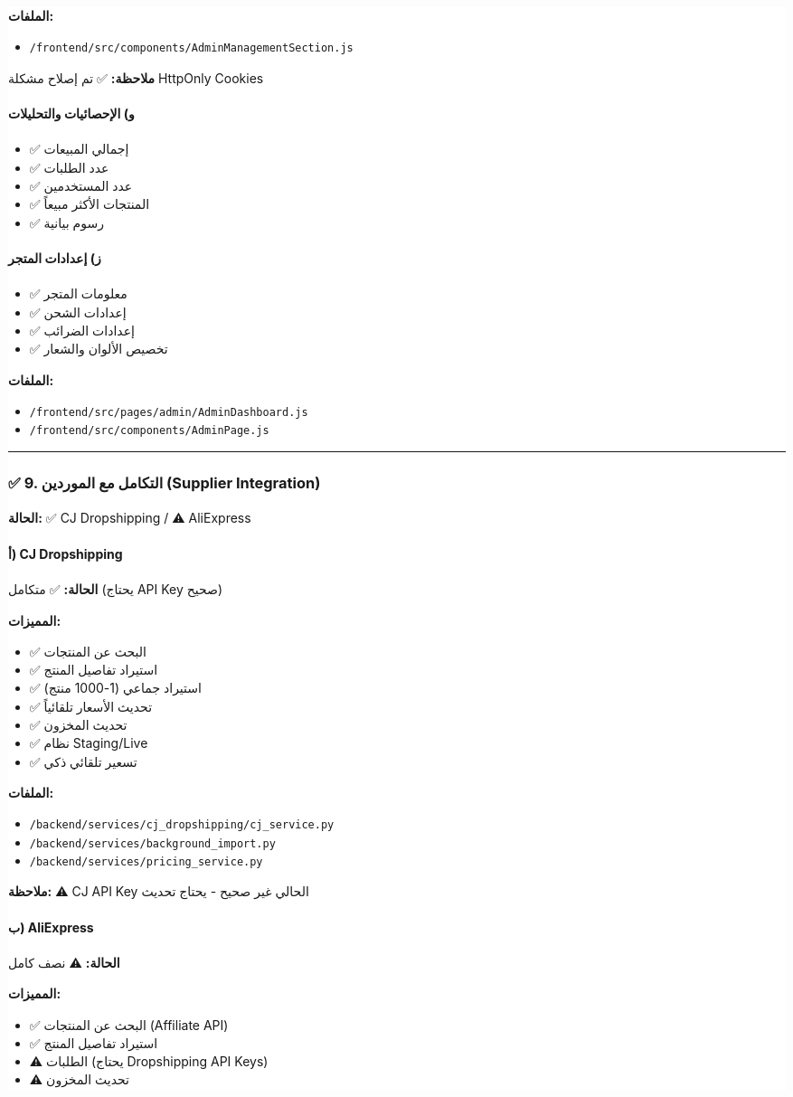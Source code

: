 **الملفات:**
- `/frontend/src/components/AdminManagementSection.js`

**ملاحظة:** ✅ تم إصلاح مشكلة HttpOnly Cookies

#### و) الإحصائيات والتحليلات
- ✅ إجمالي المبيعات
- ✅ عدد الطلبات
- ✅ عدد المستخدمين
- ✅ المنتجات الأكثر مبيعاً
- ✅ رسوم بيانية

#### ز) إعدادات المتجر
- ✅ معلومات المتجر
- ✅ إعدادات الشحن
- ✅ إعدادات الضرائب
- ✅ تخصيص الألوان والشعار

**الملفات:**
- `/frontend/src/pages/admin/AdminDashboard.js`
- `/frontend/src/components/AdminPage.js`

---

### ✅ 9. التكامل مع الموردين (Supplier Integration)
**الحالة:** ✅ CJ Dropshipping / ⚠️ AliExpress

#### أ) CJ Dropshipping
**الحالة:** ✅ متكامل (يحتاج API Key صحيح)

**المميزات:**
- ✅ البحث عن المنتجات
- ✅ استيراد تفاصيل المنتج
- ✅ استيراد جماعي (1-1000 منتج)
- ✅ تحديث الأسعار تلقائياً
- ✅ تحديث المخزون
- ✅ نظام Staging/Live
- ✅ تسعير تلقائي ذكي

**الملفات:**
- `/backend/services/cj_dropshipping/cj_service.py`
- `/backend/services/background_import.py`
- `/backend/services/pricing_service.py`

**ملاحظة:** ⚠️ CJ API Key الحالي غير صحيح - يحتاج تحديث

#### ب) AliExpress
**الحالة:** ⚠️ نصف كامل

**المميزات:**
- ✅ البحث عن المنتجات (Affiliate API)
- ✅ استيراد تفاصيل المنتج
- ⚠️ الطلبات (يحتاج Dropshipping API Keys)
- ⚠️ تحديث المخزون
